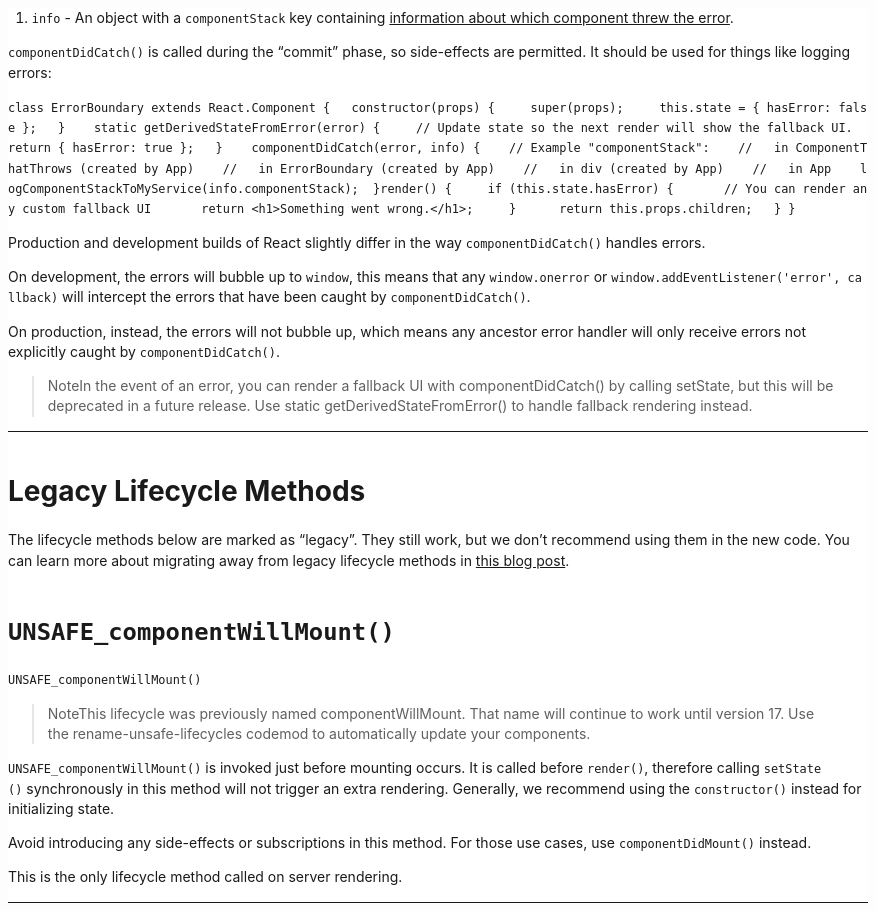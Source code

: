 
1.  `info` - An object with a `componentStack` key containing [information about which component threw the error](https://reactjs.org/docs/error-boundaries.html#component-stack-traces).

`componentDidCatch()` is called during the “commit” phase, so side-effects are permitted. It should be used for things like logging errors:

`class ErrorBoundary extends React.Component {   constructor(props) {     super(props);     this.state = { hasError: false };   }    static getDerivedStateFromError(error) {     // Update state so the next render will show the fallback UI.     return { hasError: true };   }    componentDidCatch(error, info) {    // Example "componentStack":    //   in ComponentThatThrows (created by App)    //   in ErrorBoundary (created by App)    //   in div (created by App)    //   in App    logComponentStackToMyService(info.componentStack);  }render() {     if (this.state.hasError) {       // You can render any custom fallback UI       return <h1>Something went wrong.</h1>;     }      return this.props.children;   } }`

Production and development builds of React slightly differ in the way `componentDidCatch()` handles errors.

On development, the errors will bubble up to `window`, this means that any `window.onerror` or `window.addEventListener('error', callback)` will intercept the errors that have been caught by `componentDidCatch()`.

On production, instead, the errors will not bubble up, which means any ancestor error handler will only receive errors not explicitly caught by `componentDidCatch()`.

> NoteIn the event of an error, you can render a fallback UI with componentDidCatch() by calling setState, but this will be deprecated in a future release. Use static getDerivedStateFromError() to handle fallback rendering instead.

------------------------------------------------------------------------

# Legacy Lifecycle Methods

The lifecycle methods below are marked as “legacy”. They still work, but we don’t recommend using them in the new code. You can learn more about migrating away from legacy lifecycle methods in [this blog post](https://reactjs.org/blog/2018/03/27/update-on-async-rendering.html).

# `UNSAFE_componentWillMount()`

`UNSAFE_componentWillMount()`

> NoteThis lifecycle was previously named componentWillMount. That name will continue to work until version 17. Use the rename-unsafe-lifecycles codemod to automatically update your components.

`UNSAFE_componentWillMount()` is invoked just before mounting occurs. It is called before `render()`, therefore calling `setState()` synchronously in this method will not trigger an extra rendering. Generally, we recommend using the `constructor()` instead for initializing state.

Avoid introducing any side-effects or subscriptions in this method. For those use cases, use `componentDidMount()` instead.

This is the only lifecycle method called on server rendering.

------------------------------------------------------------------------
